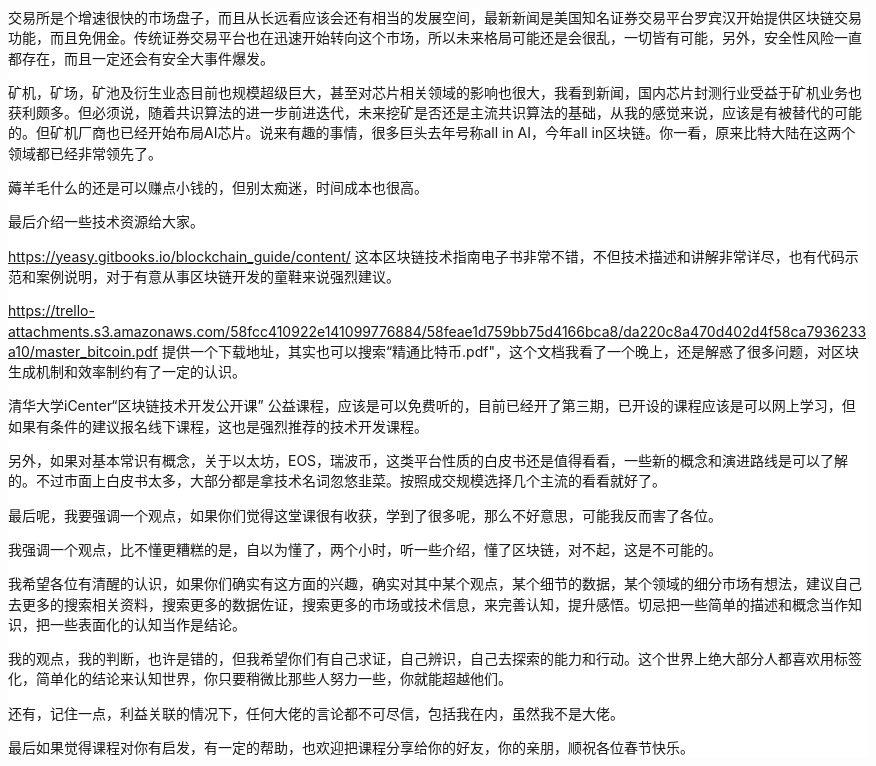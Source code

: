 交易所是个增速很快的市场盘子，而且从长远看应该会还有相当的发展空间，最新新闻是美国知名证券交易平台罗宾汉开始提供区块链交易功能，而且免佣金。传统证券交易平台也在迅速开始转向这个市场，所以未来格局可能还是会很乱，一切皆有可能，另外，安全性风险一直都存在，而且一定还会有安全大事件爆发。

矿机，矿场，矿池及衍生业态目前也规模超级巨大，甚至对芯片相关领域的影响也很大，我看到新闻，国内芯片封测行业受益于矿机业务也获利颇多。但必须说，随着共识算法的进一步前进迭代，未来挖矿是否还是主流共识算法的基础，从我的感觉来说，应该是有被替代的可能的。但矿机厂商也已经开始布局AI芯片。说来有趣的事情，很多巨头去年号称all in AI，今年all in区块链。你一看，原来比特大陆在这两个领域都已经非常领先了。

薅羊毛什么的还是可以赚点小钱的，但别太痴迷，时间成本也很高。

最后介绍一些技术资源给大家。

https://yeasy.gitbooks.io/blockchain_guide/content/ 这本区块链技术指南电子书非常不错，不但技术描述和讲解非常详尽，也有代码示范和案例说明，对于有意从事区块链开发的童鞋来说强烈建议。

https://trello-attachments.s3.amazonaws.com/58fcc410922e141099776884/58feae1d759bb75d4166bca8/da220c8a470d402d4f58ca7936233a10/master_bitcoin.pdf 提供一个下载地址，其实也可以搜索“精通比特币.pdf"，这个文档我看了一个晚上，还是解惑了很多问题，对区块生成机制和效率制约有了一定的认识。

清华大学iCenter“区块链技术开发公开课” 公益课程，应该是可以免费听的，目前已经开了第三期，已开设的课程应该是可以网上学习，但如果有条件的建议报名线下课程，这也是强烈推荐的技术开发课程。

另外，如果对基本常识有概念，关于以太坊，EOS，瑞波币，这类平台性质的白皮书还是值得看看，一些新的概念和演进路线是可以了解的。不过市面上白皮书太多，大部分都是拿技术名词忽悠韭菜。按照成交规模选择几个主流的看看就好了。

最后呢，我要强调一个观点，如果你们觉得这堂课很有收获，学到了很多呢，那么不好意思，可能我反而害了各位。

我强调一个观点，比不懂更糟糕的是，自以为懂了，两个小时，听一些介绍，懂了区块链，对不起，这是不可能的。

我希望各位有清醒的认识，如果你们确实有这方面的兴趣，确实对其中某个观点，某个细节的数据，某个领域的细分市场有想法，建议自己去更多的搜索相关资料，搜索更多的数据佐证，搜索更多的市场或技术信息，来完善认知，提升感悟。切忌把一些简单的描述和概念当作知识，把一些表面化的认知当作是结论。

我的观点，我的判断，也许是错的，但我希望你们有自己求证，自己辨识，自己去探索的能力和行动。这个世界上绝大部分人都喜欢用标签化，简单化的结论来认知世界，你只要稍微比那些人努力一些，你就能超越他们。

还有，记住一点，利益关联的情况下，任何大佬的言论都不可尽信，包括我在内，虽然我不是大佬。

最后如果觉得课程对你有启发，有一定的帮助，也欢迎把课程分享给你的好友，你的亲朋，顺祝各位春节快乐。

